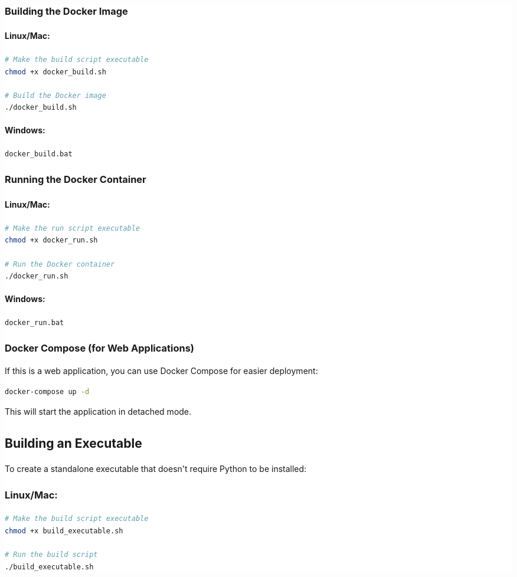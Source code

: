 ### Building the Docker Image

#### Linux/Mac:
```bash
# Make the build script executable
chmod +x docker_build.sh

# Build the Docker image
./docker_build.sh
```

#### Windows:
```
docker_build.bat
```

### Running the Docker Container

#### Linux/Mac:
```bash
# Make the run script executable
chmod +x docker_run.sh

# Run the Docker container
./docker_run.sh
```

#### Windows:
```
docker_run.bat
```

### Docker Compose (for Web Applications)

If this is a web application, you can use Docker Compose for easier deployment:

```bash
docker-compose up -d
```

This will start the application in detached mode.



## Building an Executable

To create a standalone executable that doesn't require Python to be installed:

### Linux/Mac:
```bash
# Make the build script executable
chmod +x build_executable.sh

# Run the build script
./build_executable.sh
```
